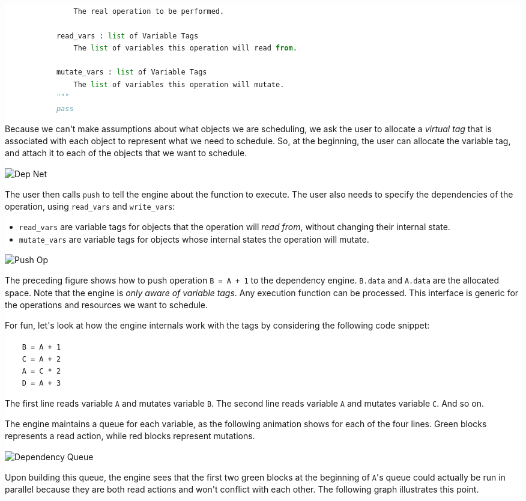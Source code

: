 ```python
			    The real operation to be performed.

		    read_vars : list of Variable Tags
			    The list of variables this operation will read from.

		    mutate_vars : list of Variable Tags
			    The list of variables this operation will mutate.
		    """
		    pass
```

Because we can't make assumptions about what objects we are scheduling, we ask the user to allocate a
_virtual tag_ that is associated with each object to represent what we need to schedule.
So, at the beginning, the user can allocate the variable tag,
and attach it to each of the objects that we want to schedule.

![Dep Net](https://raw.githubusercontent.com/dmlc/web-data/master/mxnet/engine/tag_var.png)

The user then calls `push` to tell the engine about the function to execute.
The user also needs to specify the dependencies of the operation,
using `read_vars` and `write_vars`:

- `read_vars` are variable tags for objects that the operation will _read from_, without changing their internal state.
- `mutate_vars` are variable tags for objects whose internal states the operation will mutate.

![Push Op](https://raw.githubusercontent.com/dmlc/web-data/master/mxnet/engine/push_var.png)

The preceding figure shows how to push operation `B = A + 1` to the dependency engine. `B.data` and
`A.data` are the allocated space. Note that the engine is *only aware of variable tags*.
Any execution function can be processed.
This interface is generic for the operations and resources we want to schedule.

For fun, let's look at how the engine internals work with the tags by considering the following code snippet:

```
    B = A + 1
    C = A + 2
    A = C * 2
    D = A + 3
```

The first line reads variable `A` and mutates variable `B`. The second line reads variable `A` and mutates variable `C`. And so on.

The engine maintains a queue for each variable, as the following animation shows for each of the four lines. Green blocks represents a read action, while red blocks represent mutations.

![Dependency Queue](https://raw.githubusercontent.com/dmlc/web-data/master/mxnet/engine/dep_queue.gif)

Upon building this queue, the engine sees that the first two green blocks at the beginning of `A`'s queue could actually be run in parallel because they are both read actions and won't conflict with each other. The following graph illustrates this point.
